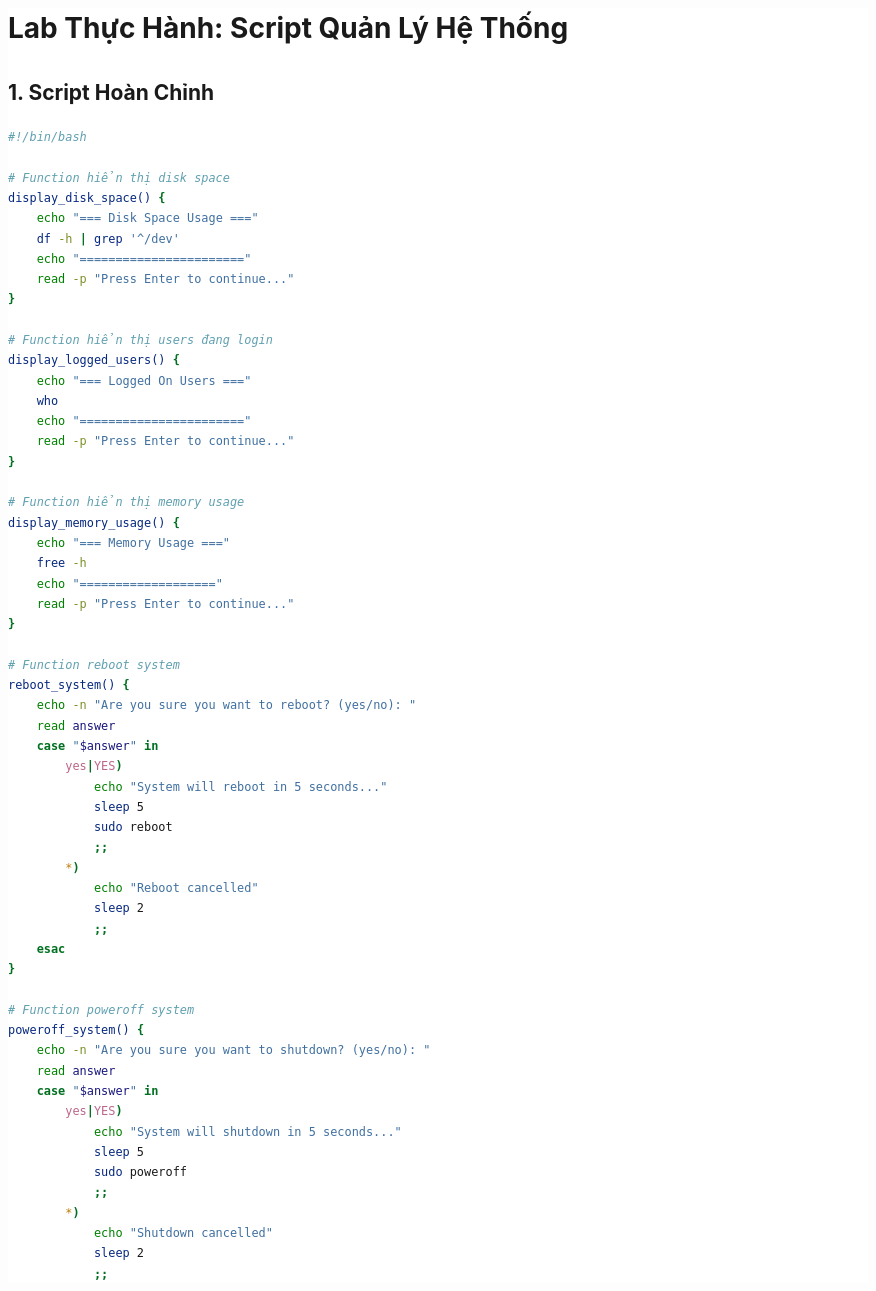 # Lab Thực Hành: Script Quản Lý Hệ Thống

## 1. Script Hoàn Chỉnh

```bash
#!/bin/bash

# Function hiển thị disk space
display_disk_space() {
    echo "=== Disk Space Usage ==="
    df -h | grep '^/dev'
    echo "======================="
    read -p "Press Enter to continue..."
}

# Function hiển thị users đang login
display_logged_users() {
    echo "=== Logged On Users ==="
    who
    echo "======================="
    read -p "Press Enter to continue..."
}

# Function hiển thị memory usage
display_memory_usage() {
    echo "=== Memory Usage ==="
    free -h
    echo "==================="
    read -p "Press Enter to continue..."
}

# Function reboot system
reboot_system() {
    echo -n "Are you sure you want to reboot? (yes/no): "
    read answer
    case "$answer" in
        yes|YES)
            echo "System will reboot in 5 seconds..."
            sleep 5
            sudo reboot
            ;;
        *)
            echo "Reboot cancelled"
            sleep 2
            ;;
    esac
}

# Function poweroff system
poweroff_system() {
    echo -n "Are you sure you want to shutdown? (yes/no): "
    read answer
    case "$answer" in
        yes|YES)
            echo "System will shutdown in 5 seconds..."
            sleep 5
            sudo poweroff
            ;;
        *)
            echo "Shutdown cancelled"
            sleep 2
            ;;
```